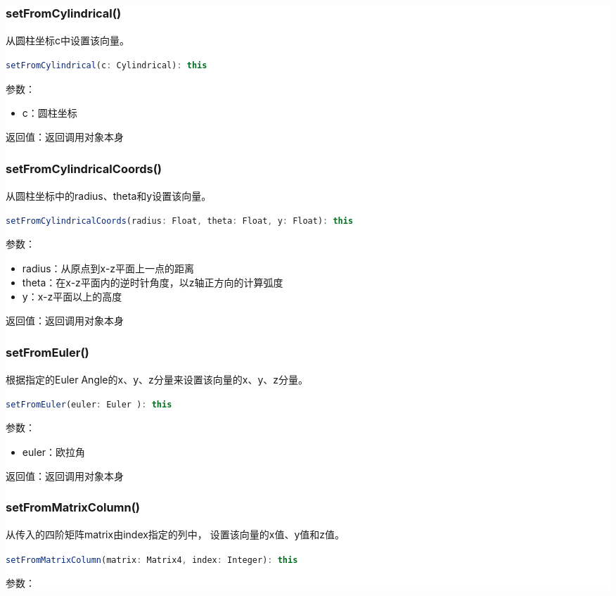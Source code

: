 ### setFromCylindrical()  


从圆柱坐标c中设置该向量。

```js
setFromCylindrical(c: Cylindrical): this
```

参数：

- c：圆柱坐标

返回值：返回调用对象本身



### setFromCylindricalCoords()  


从圆柱坐标中的radius、theta和y设置该向量。

```js
setFromCylindricalCoords(radius: Float, theta: Float, y: Float): this
```

参数：

- radius：从原点到x-z平面上一点的距离
- theta：在x-z平面内的逆时针角度，以z轴正方向的计算弧度
- y：x-z平面以上的高度

返回值：返回调用对象本身



### setFromEuler()  


根据指定的Euler Angle的x、y、z分量来设置该向量的x、y、z分量。

```js
setFromEuler(euler: Euler ): this
```

参数：

- euler：欧拉角

返回值：返回调用对象本身



### setFromMatrixColumn()  


从传入的四阶矩阵matrix由index指定的列中， 设置该向量的x值、y值和z值。

```js
setFromMatrixColumn(matrix: Matrix4, index: Integer): this
```

参数：
